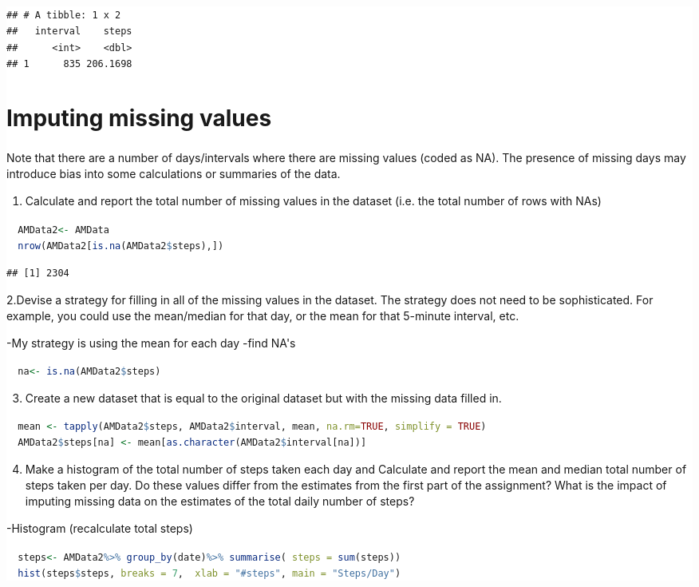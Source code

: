 ```
## # A tibble: 1 x 2
##   interval    steps
##      <int>    <dbl>
## 1      835 206.1698
```

Imputing missing values
=======================
Note that there are a number of days/intervals where there are missing values (coded as NA). The presence of missing days may introduce bias into some calculations or summaries of the data.

1. Calculate and report the total number of missing values in the dataset (i.e. the total number of rows with NAs)

```r
  AMData2<- AMData
  nrow(AMData2[is.na(AMData2$steps),])
```

```
## [1] 2304
```

2.Devise a strategy for filling in all of the missing values in the dataset. The strategy does not need to be sophisticated. For example, you could use the mean/median for that day, or the mean for that 5-minute interval, etc.

-My strategy is using the mean for each day
-find NA's

```r
  na<- is.na(AMData2$steps)
```

3. Create a new dataset that is equal to the original dataset but with the missing data filled in.

```r
  mean <- tapply(AMData2$steps, AMData2$interval, mean, na.rm=TRUE, simplify = TRUE)
  AMData2$steps[na] <- mean[as.character(AMData2$interval[na])]
```

4. Make a histogram of the total number of steps taken each day and Calculate and report the mean and median total number of steps taken per day. Do these values differ from the estimates from the first part of the assignment? What is the impact of imputing missing data on the estimates of the total daily number of steps?

-Histogram (recalculate total steps)

```r
  steps<- AMData2%>% group_by(date)%>% summarise( steps = sum(steps))
  hist(steps$steps, breaks = 7,  xlab = "#steps", main = "Steps/Day")
```
